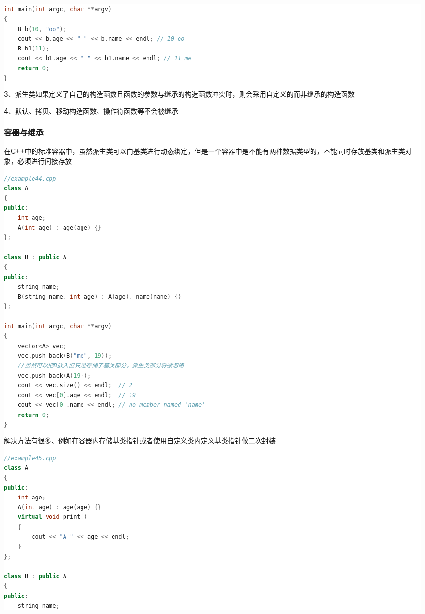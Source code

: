 ```cpp
int main(int argc, char **argv)
{
    B b(10, "oo");
    cout << b.age << " " << b.name << endl; // 10 oo
    B b1(11);
    cout << b1.age << " " << b1.name << endl; // 11 me
    return 0;
}
```

3、派生类如果定义了自己的构造函数且函数的参数与继承的构造函数冲突时，则会采用自定义的而非继承的构造函数

4、默认、拷贝、移动构造函数、操作符函数等不会被继承

### 容器与继承

在C++中的标准容器中，虽然派生类可以向基类进行动态绑定，但是一个容器中是不能有两种数据类型的，不能同时存放基类和派生类对象，必须进行间接存放

```cpp
//example44.cpp
class A
{
public:
    int age;
    A(int age) : age(age) {}
};

class B : public A
{
public:
    string name;
    B(string name, int age) : A(age), name(name) {}
};

int main(int argc, char **argv)
{
    vector<A> vec;
    vec.push_back(B("me", 19));
    //虽然可以把B放入但只是存储了基类部分，派生类部分将被忽略
    vec.push_back(A(19));
    cout << vec.size() << endl;  // 2
    cout << vec[0].age << endl;  // 19
    cout << vec[0].name << endl; // no member named 'name'
    return 0;
}
```

解决方法有很多、例如在容器内存储基类指针或者使用自定义类内定义基类指针做二次封装

```cpp
//example45.cpp
class A
{
public:
    int age;
    A(int age) : age(age) {}
    virtual void print()
    {
        cout << "A " << age << endl;
    }
};

class B : public A
{
public:
    string name;
```